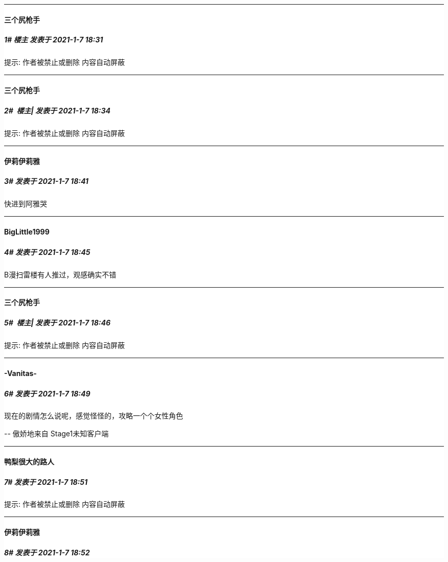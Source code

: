 ﻿
*****

####  三个尻枪手  
##### 1#       楼主       发表于 2021-1-7 18:31

提示: 作者被禁止或删除 内容自动屏蔽

*****

####  三个尻枪手  
##### 2#         楼主| 发表于 2021-1-7 18:34

提示: 作者被禁止或删除 内容自动屏蔽

*****

####  伊莉伊莉雅  
##### 3#       发表于 2021-1-7 18:41

快进到阿雅哭

*****

####  BigLittle1999  
##### 4#       发表于 2021-1-7 18:45

B漫扫雷楼有人推过，观感确实不错

*****

####  三个尻枪手  
##### 5#         楼主| 发表于 2021-1-7 18:46

提示: 作者被禁止或删除 内容自动屏蔽

*****

####  -Vanitas-  
##### 6#       发表于 2021-1-7 18:49

现在的剧情怎么说呢，感觉怪怪的，攻略一个个女性角色

 -- 傲娇地来自 Stage1未知客户端

*****

####  鸭梨很大的路人  
##### 7#       发表于 2021-1-7 18:51

提示: 作者被禁止或删除 内容自动屏蔽

*****

####  伊莉伊莉雅  
##### 8#       发表于 2021-1-7 18:52
